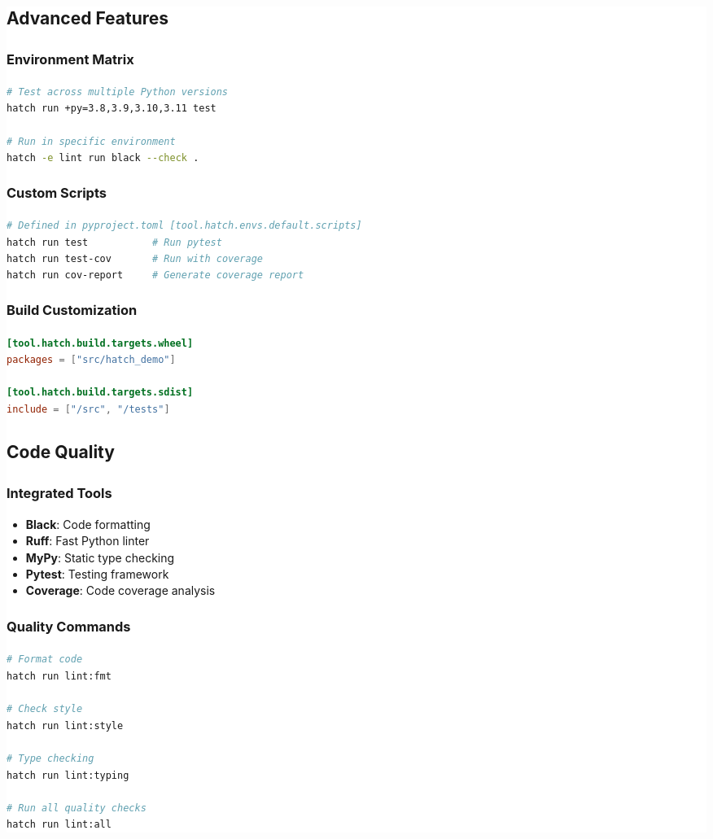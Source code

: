 ```python
```

## Advanced Features

### Environment Matrix
```bash
# Test across multiple Python versions
hatch run +py=3.8,3.9,3.10,3.11 test

# Run in specific environment
hatch -e lint run black --check .
```

### Custom Scripts
```bash
# Defined in pyproject.toml [tool.hatch.envs.default.scripts]
hatch run test           # Run pytest
hatch run test-cov       # Run with coverage
hatch run cov-report     # Generate coverage report
```

### Build Customization
```toml
[tool.hatch.build.targets.wheel]
packages = ["src/hatch_demo"]

[tool.hatch.build.targets.sdist]
include = ["/src", "/tests"]
```

## Code Quality

### Integrated Tools
- **Black**: Code formatting
- **Ruff**: Fast Python linter
- **MyPy**: Static type checking
- **Pytest**: Testing framework
- **Coverage**: Code coverage analysis

### Quality Commands
```bash
# Format code
hatch run lint:fmt

# Check style
hatch run lint:style

# Type checking
hatch run lint:typing

# Run all quality checks
hatch run lint:all
```
